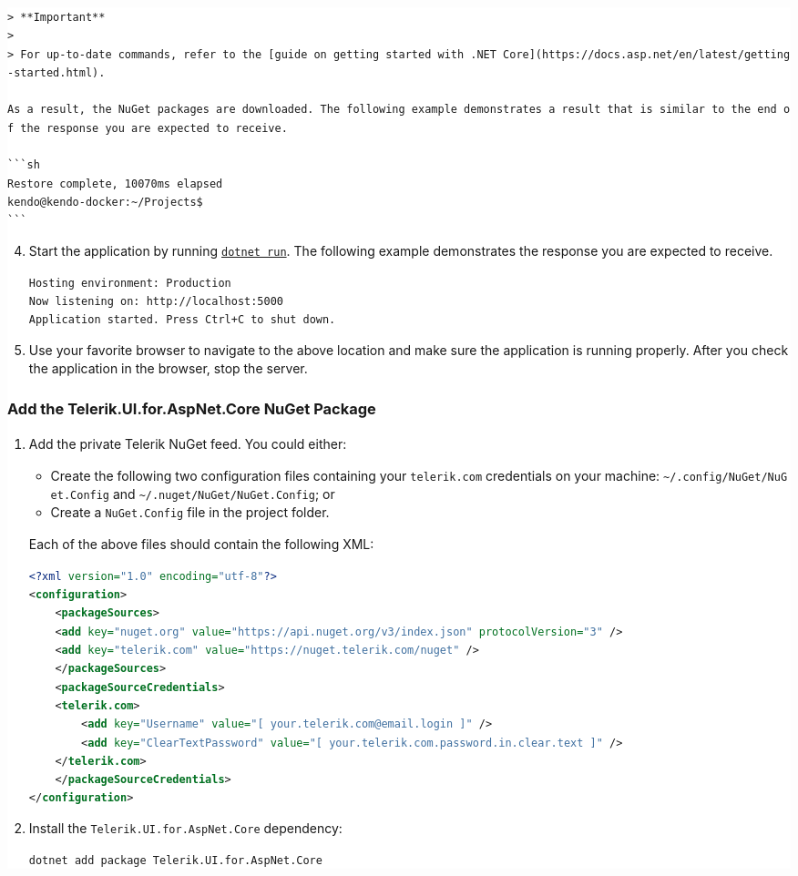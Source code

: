     > **Important**
    >
    > For up-to-date commands, refer to the [guide on getting started with .NET Core](https://docs.asp.net/en/latest/getting-started.html).

    As a result, the NuGet packages are downloaded. The following example demonstrates a result that is similar to the end of the response you are expected to receive.

    ```sh
    Restore complete, 10070ms elapsed
    kendo@kendo-docker:~/Projects$
    ```

4. Start the application by running [`dotnet run`](https://docs.microsoft.com/en-us/dotnet/core/tools/dotnet-run). The following example demonstrates the response you are expected to receive.

    ```sh
    Hosting environment: Production
    Now listening on: http://localhost:5000
    Application started. Press Ctrl+C to shut down.
    ```

5. Use your favorite browser to navigate to the above location and make sure the application is running properly. After you check the application in the browser, stop the server.

### Add the Telerik.UI.for.AspNet.Core NuGet Package

1. Add the private Telerik NuGet feed. You could either:

	* Create the following two configuration files containing your `telerik.com` credentials on your machine: `~/.config/NuGet/NuGet.Config` and `~/.nuget/NuGet/NuGet.Config`; or
	* Create a `NuGet.Config` file in the project folder.

	Each of the above files should contain the following XML:

    ```xml
    <?xml version="1.0" encoding="utf-8"?>
    <configuration>
        <packageSources>
        <add key="nuget.org" value="https://api.nuget.org/v3/index.json" protocolVersion="3" />
        <add key="telerik.com" value="https://nuget.telerik.com/nuget" />
        </packageSources>
        <packageSourceCredentials>
        <telerik.com>
            <add key="Username" value="[ your.telerik.com@email.login ]" />
            <add key="ClearTextPassword" value="[ your.telerik.com.password.in.clear.text ]" />
        </telerik.com>
        </packageSourceCredentials>
    </configuration>
    ```

2. Install the `Telerik.UI.for.AspNet.Core` dependency:

    ```sh
    dotnet add package Telerik.UI.for.AspNet.Core
    ```
